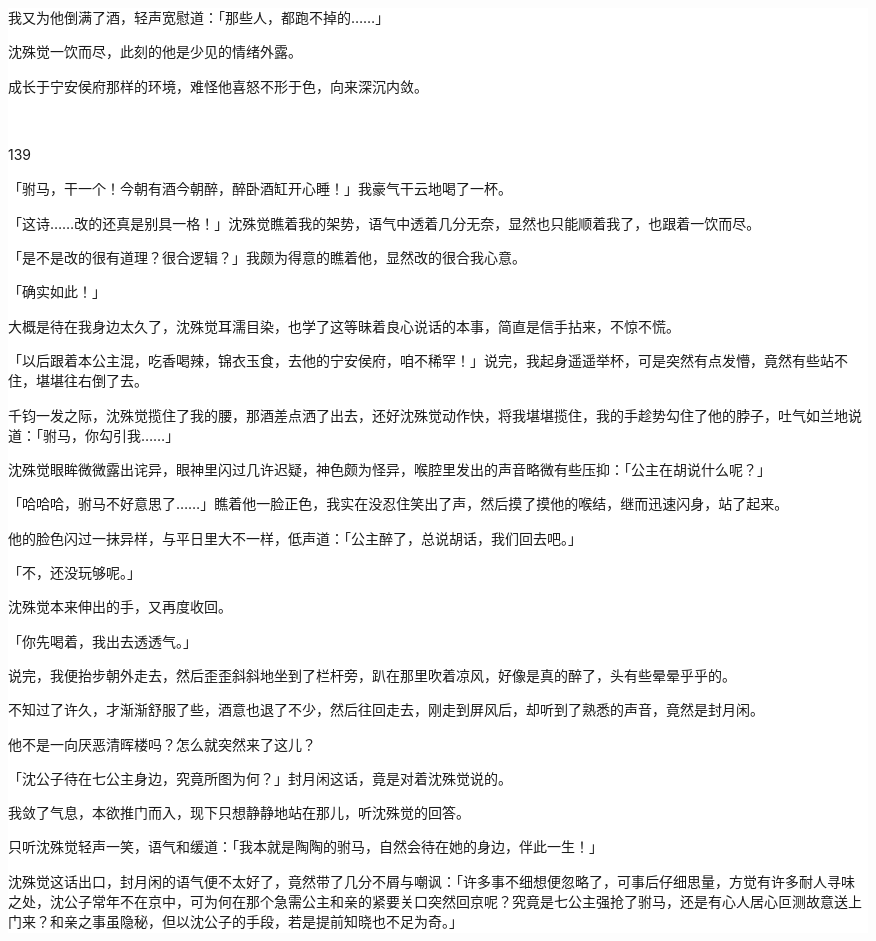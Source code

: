 
我又为他倒满了酒，轻声宽慰道：「那些人，都跑不掉的……」


沈殊觉一饮而尽，此刻的他是少见的情绪外露。


成长于宁安侯府那样的环境，难怪他喜怒不形于色，向来深沉内敛。


 


139


「驸马，干一个！今朝有酒今朝醉，醉卧酒缸开心睡！」我豪气干云地喝了一杯。


「这诗……改的还真是别具一格！」沈殊觉瞧着我的架势，语气中透着几分无奈，显然也只能顺着我了，也跟着一饮而尽。


「是不是改的很有道理？很合逻辑？」我颇为得意的瞧着他，显然改的很合我心意。


「确实如此！」


大概是待在我身边太久了，沈殊觉耳濡目染，也学了这等昧着良心说话的本事，简直是信手拈来，不惊不慌。


「以后跟着本公主混，吃香喝辣，锦衣玉食，去他的宁安侯府，咱不稀罕！」说完，我起身遥遥举杯，可是突然有点发懵，竟然有些站不住，堪堪往右倒了去。


千钧一发之际，沈殊觉揽住了我的腰，那酒差点洒了出去，还好沈殊觉动作快，将我堪堪揽住，我的手趁势勾住了他的脖子，吐气如兰地说道：「驸马，你勾引我……」


沈殊觉眼眸微微露出诧异，眼神里闪过几许迟疑，神色颇为怪异，喉腔里发出的声音略微有些压抑：「公主在胡说什么呢？」


「哈哈哈，驸马不好意思了……」瞧着他一脸正色，我实在没忍住笑出了声，然后摸了摸他的喉结，继而迅速闪身，站了起来。


他的脸色闪过一抹异样，与平日里大不一样，低声道：「公主醉了，总说胡话，我们回去吧。」


「不，还没玩够呢。」


沈殊觉本来伸出的手，又再度收回。


「你先喝着，我出去透透气。」


说完，我便抬步朝外走去，然后歪歪斜斜地坐到了栏杆旁，趴在那里吹着凉风，好像是真的醉了，头有些晕晕乎乎的。


不知过了许久，才渐渐舒服了些，酒意也退了不少，然后往回走去，刚走到屏风后，却听到了熟悉的声音，竟然是封月闲。


他不是一向厌恶清晖楼吗？怎么就突然来了这儿？


「沈公子待在七公主身边，究竟所图为何？」封月闲这话，竟是对着沈殊觉说的。


我敛了气息，本欲推门而入，现下只想静静地站在那儿，听沈殊觉的回答。


只听沈殊觉轻声一笑，语气和缓道：「我本就是陶陶的驸马，自然会待在她的身边，伴此一生！」


沈殊觉这话出口，封月闲的语气便不太好了，竟然带了几分不屑与嘲讽：「许多事不细想便忽略了，可事后仔细思量，方觉有许多耐人寻味之处，沈公子常年不在京中，可为何在那个急需公主和亲的紧要关口突然回京呢？究竟是七公主强抢了驸马，还是有心人居心叵测故意送上门来？和亲之事虽隐秘，但以沈公子的手段，若是提前知晓也不足为奇。」
